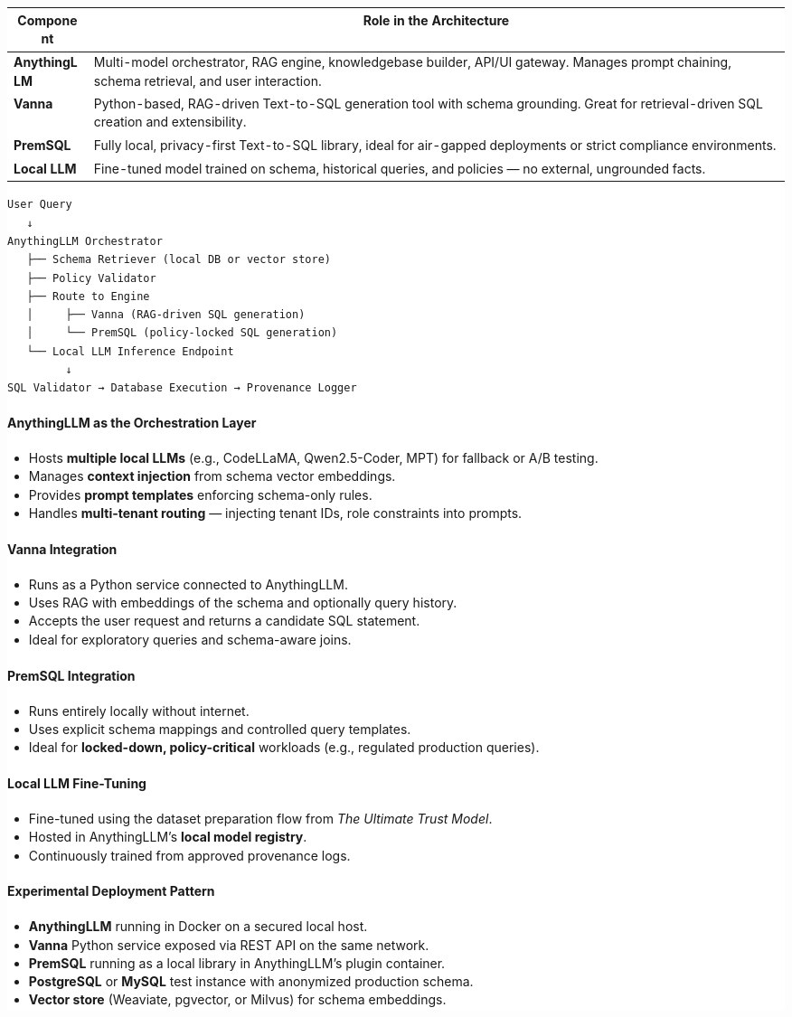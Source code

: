 | Component       | Role in the Architecture                                                                                                                      |
| --------------- | --------------------------------------------------------------------------------------------------------------------------------------------- |
| **AnythingLLM** | Multi-model orchestrator, RAG engine, knowledgebase builder, API/UI gateway. Manages prompt chaining, schema retrieval, and user interaction. |
| **Vanna**       | Python-based, RAG-driven Text-to-SQL generation tool with schema grounding. Great for retrieval-driven SQL creation and extensibility.        |
| **PremSQL**     | Fully local, privacy-first Text-to-SQL library, ideal for air-gapped deployments or strict compliance environments.                           |
| **Local LLM**   | Fine-tuned model trained on schema, historical queries, and policies — no external, ungrounded facts.                                         |

```
User Query
   ↓
AnythingLLM Orchestrator
   ├── Schema Retriever (local DB or vector store)
   ├── Policy Validator
   ├── Route to Engine
   │     ├── Vanna (RAG-driven SQL generation)
   │     └── PremSQL (policy-locked SQL generation)
   └── Local LLM Inference Endpoint
         ↓
SQL Validator → Database Execution → Provenance Logger
```

#### AnythingLLM as the Orchestration Layer

* Hosts **multiple local LLMs** (e.g., CodeLLaMA, Qwen2.5-Coder, MPT) for fallback or A/B testing.
* Manages **context injection** from schema vector embeddings.
* Provides **prompt templates** enforcing schema-only rules.
* Handles **multi-tenant routing** — injecting tenant IDs, role constraints into prompts.

#### Vanna Integration

* Runs as a Python service connected to AnythingLLM.
* Uses RAG with embeddings of the schema and optionally query history.
* Accepts the user request and returns a candidate SQL statement.
* Ideal for exploratory queries and schema-aware joins.

#### PremSQL Integration

* Runs entirely locally without internet.
* Uses explicit schema mappings and controlled query templates.
* Ideal for **locked-down, policy-critical** workloads (e.g., regulated production queries).

#### Local LLM Fine-Tuning

* Fine-tuned using the dataset preparation flow from *The Ultimate Trust Model*.
* Hosted in AnythingLLM’s **local model registry**.
* Continuously trained from approved provenance logs.

#### Experimental Deployment Pattern

* **AnythingLLM** running in Docker on a secured local host.
* **Vanna** Python service exposed via REST API on the same network.
* **PremSQL** running as a local library in AnythingLLM’s plugin container.
* **PostgreSQL** or **MySQL** test instance with anonymized production schema.
* **Vector store** (Weaviate, pgvector, or Milvus) for schema embeddings.
